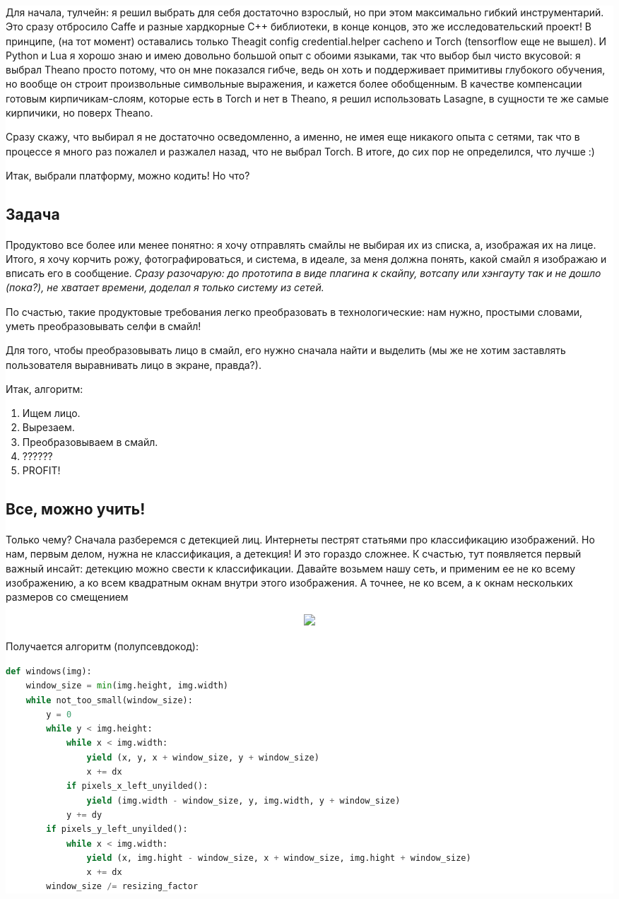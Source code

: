 Для начала, тулчейн: я решил выбрать для себя достаточно взрослый, но при этом максимально гибкий инструментарий. Это сразу отбросило Caffe и разные хардкорные С++ библиотеки, в конце концов, это же исследовательский проект!
В принципе, (на тот момент) оставались только Theagit config credential.helper cacheno и Torch (tensorflow еще не вышел). И Python и Lua я хорошо знаю и имею довольно большой опыт с обоими языками, так что выбор был чисто вкусовой: я выбрал Theano просто потому, что он мне показался гибче, ведь он хоть и поддерживает примитивы глубокого обучения, но вообще он строит произвольные символьные выражения, и кажется более обобщенным. В качестве компенсации готовым кирпичикам-слоям, которые есть в Torch и нет в Theano, я решил использовать Lasagne, в сущности те же самые кирпичики, но поверх Theano.

Сразу скажу, что выбирал я не достаточно осведомленно, а именно, не имея еще никакого опыта с сетями, так что в процессе я много раз пожалел и разжалел назад, что не выбрал Torch. В итоге, до сих пор не определился, что лучше :)

Итак, выбрали платформу, можно кодить! Но что?

## Задача

Продуктово все более или менее понятно: я хочу отправлять смайлы не выбирая их из списка, а, изображая их на лице. Итого, я хочу корчить рожу, фотографироваться, и система, в идеале, за меня должна понять, какой смайл я изображаю и вписать его в сообщение. _Сразу разочарую: до прототипа в виде плагина к скайпу, вотсапу или хэнгауту так и не дошло (пока?), не хватает времени, доделал я только систему из сетей._

По счастью, такие продуктовые требования легко преобразовать в технологические: нам нужно, простыми словами, уметь преобразовывать селфи в смайл!

Для того, чтобы преобразовывать лицо в смайл, его нужно сначала найти и выделить (мы же не хотим заставлять пользователя выравнивать лицо в экране, правда?).

Итак, алгоритм:

1. Ищем лицо.
2. Вырезаем.
3. Преобразовываем в смайл.
4. ??????
5. PROFIT!

## Все, можно учить!

Только чему? Сначала разберемся с детекцией лиц. Интернеты пестрят статьями про классификацию изображений. Но нам, первым делом, нужна не классификация, а детекция! И это гораздо сложнее. К счастью, тут появляется первый важный инсайт: детекцию можно свести к классификации. Давайте возьмем нашу сеть, и применим ее не ко всему изображению, а ко всем квадратным окнам внутри этого изображения. А точнее, не ко всем, а к окнам нескольких размеров со смещением
<center><img src="/images/posts/2017-02-15-deep-learning-in-the-garage-brotherhood-of-data/formula1.gif" width="520"></center>

Получается алгоритм (полупсевдокод):

```python
def windows(img):
    window_size = min(img.height, img.width)
    while not_too_small(window_size):
        y = 0
        while y < img.height:
            while x < img.width:
                yield (x, y, x + window_size, y + window_size)
                x += dx 
            if pixels_x_left_unyilded():
                yield (img.width - window_size, y, img.width, y + window_size)
            y += dy
        if pixels_y_left_unyilded():
            while x < img.width:
                yield (x, img.hight - window_size, x + window_size, img.hight + window_size)
                x += dx
        window_size /= resizing_factor
```